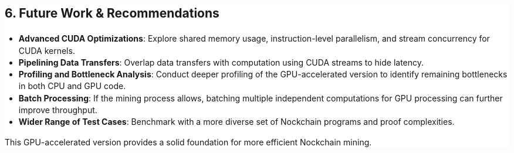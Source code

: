 ## 6. Future Work & Recommendations

*   **Advanced CUDA Optimizations**: Explore shared memory usage, instruction-level parallelism, and stream concurrency for CUDA kernels.
*   **Pipelining Data Transfers**: Overlap data transfers with computation using CUDA streams to hide latency.
*   **Profiling and Bottleneck Analysis**: Conduct deeper profiling of the GPU-accelerated version to identify remaining bottlenecks in both CPU and GPU code.
*   **Batch Processing**: If the mining process allows, batching multiple independent computations for GPU processing can further improve throughput.
*   **Wider Range of Test Cases**: Benchmark with a more diverse set of Nockchain programs and proof complexities.

This GPU-accelerated version provides a solid foundation for more efficient Nockchain mining.

